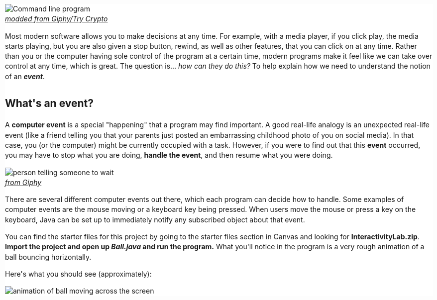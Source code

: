 ![Command line program](lab5media/media/commandline.gif)
<br>
[*modded from Giphy/Try Crypto*](https://giphy.com/gifs/blockchain-cli-commandline-KFzfVmSB0bhTKg5Ybp)

Most modern software allows you to make decisions at any time.
For example,
with a media player,
if you click play,
the media starts playing,
but you are also given a stop button, rewind,
as well as other features,
that you can click on at any time.
Rather than you or the computer having sole control of the program at a certain time,
modern programs make it feel like we can take over control at any time,
which is great.
The question is…
*how can they do this?*
To help explain how we need to understand the notion of an ***event***.

## What's an event?

A **computer event** is a special "happening" that a program may find important.
A good real-life analogy is an unexpected real-life event
(like a friend telling you that your parents
just posted an embarrassing childhood photo of you on social media).
In that case,
you (or the computer) might be currently occupied with a task.
However,
if you were to find out that this **event** occurred,
you may have to stop what you are doing,
**handle the event**,
and then resume what you were doing.

![person telling someone to wait](https://media.giphy.com/media/gg9VEZFh6MA9FrZXMD/giphy.gif)
<br>[*from Giphy*](https://giphy.com)

There are several different computer events out there,
which each program can decide how to handle.
Some examples of computer events are the mouse moving or a keyboard key being pressed.
When users move the mouse or press a key on the keyboard,
Java can be set up to immediately notify any subscribed object about that event.

You can find the starter files for this project
by going to the starter files section in Canvas and looking for **InteractivityLab.zip**.
**Import the project and open up *Ball.java* and run the program.**
What you'll notice in the program is a very rough animation of a ball bouncing horizontally.

Here's what you should see (approximately):

![animation of ball moving across the screen](lab5media/media/ballmotion.gif)
